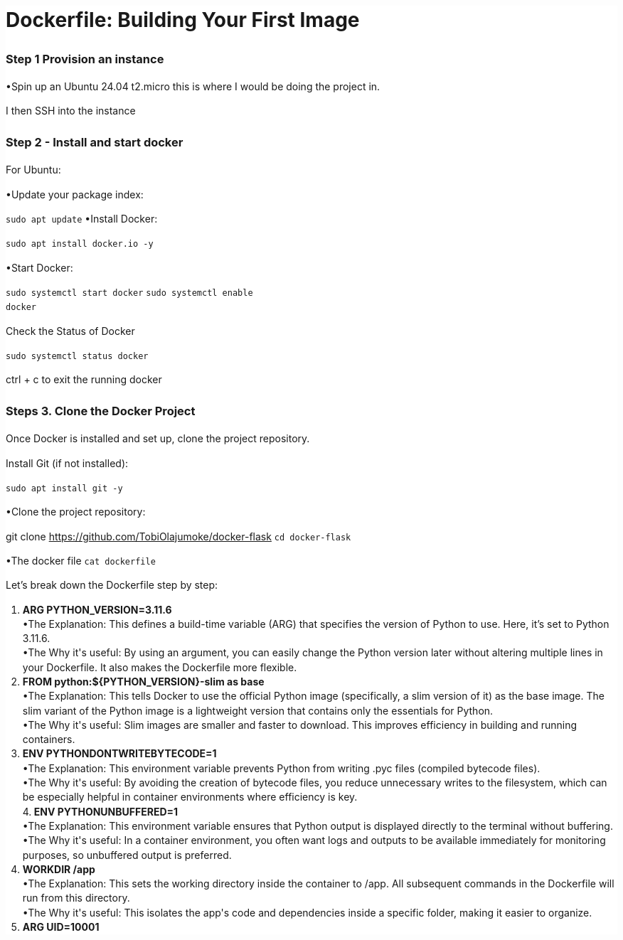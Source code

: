 <h1>Dockerfile: Building Your First Image</h1>
<h3>Step 1 Provision an instance</h3>
&#x2022;Spin up an Ubuntu 24.04 t2.micro this is where I would  be doing the project in.

I then SSH into the instance

<h3>Step 2 - Install and start docker</h3>
For Ubuntu:

&#x2022;Update your package index:

<code>sudo apt update</code>
&#x2022;Install Docker:

<code>sudo apt install docker.io -y</code>

&#x2022;Start Docker:

<code>sudo systemctl start docker</code>
<code>sudo systemctl enable docker</code>

Check the Status of Docker

<code>sudo systemctl status docker</code>

ctrl + c to exit the running docker

<h3>Steps 3. Clone the Docker Project</h3>
Once Docker is installed and set up, clone the project repository.

Install Git (if not installed):

<code>sudo apt install git -y </code>

&#x2022;Clone the project repository:

git clone https://github.com/TobiOlajumoke/docker-flask
<code>cd docker-flask</code>

&#x2022;The docker file
<code>cat dockerfile</code>

Let’s break down the Dockerfile step by step:

1. <b>ARG PYTHON_VERSION=3.11.6</b><br>
&#x2022;The Explanation: This defines a build-time variable (ARG) that specifies the version of Python to use. Here, it’s set to Python 3.11.6.<br>
&#x2022;The Why it's useful: By using an argument, you can easily change the Python version later without altering multiple lines in your Dockerfile. It also makes the Dockerfile more flexible.<br>
2. <b>FROM python:${PYTHON_VERSION}-slim as base</b><br>
&#x2022;The Explanation: This tells Docker to use the official Python image (specifically, a slim version of it) as the base image. The slim variant of the Python image is a lightweight version that contains only the essentials for Python.<br>
&#x2022;The Why it's useful: Slim images are smaller and faster to download. This improves efficiency in building and running containers.<br>
3. <b>ENV PYTHONDONTWRITEBYTECODE=1</b><br>
&#x2022;The Explanation: This environment variable prevents Python from writing .pyc files (compiled bytecode files).<br>
&#x2022;The Why it's useful: By avoiding the creation of bytecode files, you reduce unnecessary writes to the filesystem, which can be especially helpful in container environments where efficiency is key.<br>
4.<b> ENV PYTHONUNBUFFERED=1</b><br>
&#x2022;The Explanation: This environment variable ensures that Python output is displayed directly to the terminal without buffering.<br>
&#x2022;The Why it's useful: In a container environment, you often want logs and outputs to be available immediately for monitoring purposes, so unbuffered output is preferred.<br>
5. <b>WORKDIR /app</b><br>
&#x2022;The Explanation: This sets the working directory inside the container to /app. All subsequent commands in the Dockerfile will run from this directory.<br>
&#x2022;The Why it's useful: This isolates the app's code and dependencies inside a specific folder, making it easier to organize.<br>
6. <b>ARG UID=10001</b><br>